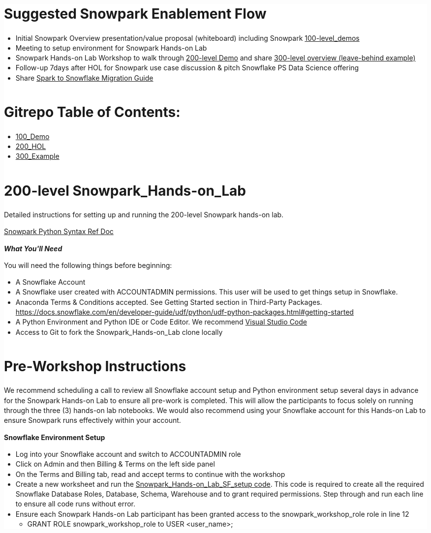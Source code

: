 # Suggested Snowpark Enablement Flow
- Initial Snowpark Overview presentation/value proposal (whiteboard) including Snowpark [100-level_demos](https://github.com/sfc-gh-DShaw98/Snowpark_Hands-on_Lab/tree/main/100_Demo)
- Meeting to setup environment for Snowpark Hands-on Lab
- Snowpark Hands-on Lab Workshop to walk through [200-level Demo](https://github.com/sfc-gh-DShaw98/Snowpark_Hands-on_Lab/tree/main/200_HOL) and share [300-level overview (leave-behind example)](https://github.com/sfc-gh-DShaw98/Snowpark_Hands-on_Lab/tree/main/300_Example)
- Follow-up 7days after HOL for Snowpark use case discussion & pitch Snowflake PS Data Science offering
- Share [Spark to Snowflake Migration Guide](https://go.snowflake.net/MjUyLVJGTy0yMjcAAAGMyvLJAjLe7lRvBIwQ_y61M6yNqzmAH_K7mcAJbQfszvJkXhZAjN_Qf48i9re9IW5kSS2wsXY=) 

# Gitrepo Table of Contents:
- [100_Demo](https://github.com/sfc-gh-DShaw98/Snowpark_Hands-on_Lab/tree/main/100_Demo)
- [200_HOL](https://github.com/sfc-gh-DShaw98/Snowpark_Hands-on_Lab/tree/main/200_HOL)
- [300_Example](https://github.com/sfc-gh-DShaw98/Snowpark_Hands-on_Lab/tree/main/300_Example)

# 200-level Snowpark_Hands-on_Lab
Detailed instructions for setting up and running the 200-level Snowpark hands-on lab.

[Snowpark Python Syntax Ref Doc](https://docs.snowflake.com/ko/developer-guide/snowpark/reference/python/index.html)

***What You'll Need***

You will need the following things before beginning:

- A Snowflake Account
- A Snowflake user created with ACCOUNTADMIN permissions. This user will be used to get things setup in Snowflake.
- Anaconda Terms & Conditions accepted. See Getting Started section in Third-Party Packages. https://docs.snowflake.com/en/developer-guide/udf/python/udf-python-packages.html#getting-started
- A Python Environment and Python IDE or Code Editor. We recommend [Visual Studio Code](https://code.visualstudio.com/)
- Access to Git to fork the Snowpark_Hands-on_Lab clone locally


# Pre-Workshop Instructions
We recommend scheduling a call to review all Snowflake account setup and Python environment setup several days in advance for the Snowpark Hands-on Lab to ensure all pre-work is completed. This will allow the participants to focus solely on running through the three (3) hands-on lab notebooks. We would also recommend using your Snowflake account for this Hands-on Lab to ensure Snowpark runs effectively within your account. 

**Snowflake Environment Setup**

- Log into your Snowflake account and switch to ACCOUNTADMIN role
- Click on Admin and then Billing & Terms on the left side panel
- On the Terms and Billing tab, read and accept terms to continue with the workshop
- Create a new worksheet and run the [Snowpark_Hands-on_Lab_SF_setup code](https://github.com/sfc-gh-DShaw98/Snowpark_Hands-on_Lab/blob/main/200_HOL/200_HOL_Setup/200_HOL_Snowpark_Hands-on_Lab_SF_Setup). This code is required to create all the required Snowflake Database Roles, Database, Schema, Warehouse and to grant required permissions. Step through and run each line to ensure all code runs without error.
- Ensure each Snowpark Hands-on Lab participant has been granted access to the snowpark_workshop_role role in line 12
  - GRANT ROLE snowpark_workshop_role to USER <user_name>;
